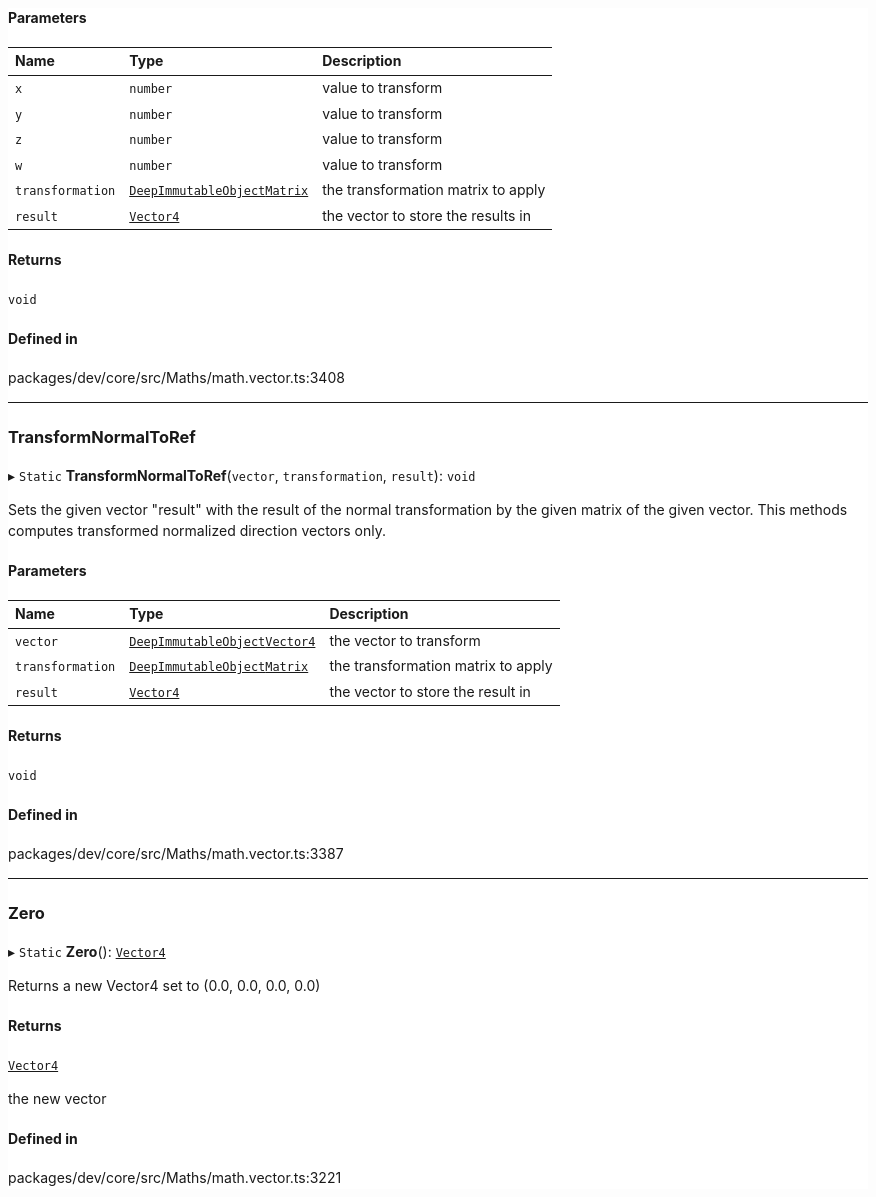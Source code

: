 #### Parameters

| Name | Type | Description |
| :------ | :------ | :------ |
| `x` | `number` | value to transform |
| `y` | `number` | value to transform |
| `z` | `number` | value to transform |
| `w` | `number` | value to transform |
| `transformation` | [`DeepImmutableObject`](../modules.md#deepimmutableobject)[`Matrix`](Matrix.md) | the transformation matrix to apply |
| `result` | [`Vector4`](Vector4.md) | the vector to store the results in |

#### Returns

`void`

#### Defined in

packages/dev/core/src/Maths/math.vector.ts:3408

___

### TransformNormalToRef

▸ `Static` **TransformNormalToRef**(`vector`, `transformation`, `result`): `void`

Sets the given vector "result" with the result of the normal transformation by the given matrix of the given vector.
This methods computes transformed normalized direction vectors only.

#### Parameters

| Name | Type | Description |
| :------ | :------ | :------ |
| `vector` | [`DeepImmutableObject`](../modules.md#deepimmutableobject)[`Vector4`](Vector4.md) | the vector to transform |
| `transformation` | [`DeepImmutableObject`](../modules.md#deepimmutableobject)[`Matrix`](Matrix.md) | the transformation matrix to apply |
| `result` | [`Vector4`](Vector4.md) | the vector to store the result in |

#### Returns

`void`

#### Defined in

packages/dev/core/src/Maths/math.vector.ts:3387

___

### Zero

▸ `Static` **Zero**(): [`Vector4`](Vector4.md)

Returns a new Vector4 set to (0.0, 0.0, 0.0, 0.0)

#### Returns

[`Vector4`](Vector4.md)

the new vector

#### Defined in

packages/dev/core/src/Maths/math.vector.ts:3221
